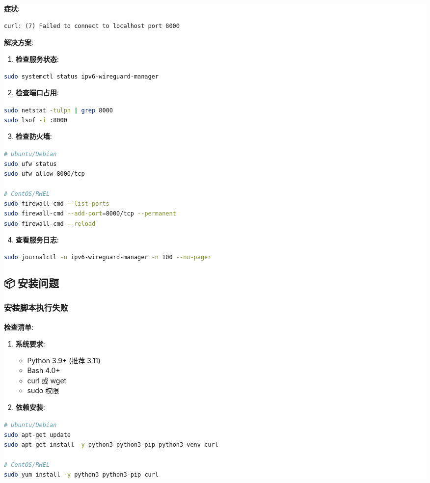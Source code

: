 **症状**:
```
curl: (7) Failed to connect to localhost port 8000
```

**解决方案**:

1. **检查服务状态**:
```bash
sudo systemctl status ipv6-wireguard-manager
```

2. **检查端口占用**:
```bash
sudo netstat -tulpn | grep 8000
sudo lsof -i :8000
```

3. **检查防火墙**:
```bash
# Ubuntu/Debian
sudo ufw status
sudo ufw allow 8000/tcp

# CentOS/RHEL
sudo firewall-cmd --list-ports
sudo firewall-cmd --add-port=8000/tcp --permanent
sudo firewall-cmd --reload
```

4. **查看服务日志**:
```bash
sudo journalctl -u ipv6-wireguard-manager -n 100 --no-pager
```

## 📦 安装问题

### 安装脚本执行失败

**检查清单**:

1. **系统要求**:
   - Python 3.9+ (推荐 3.11)
   - Bash 4.0+
   - curl 或 wget
   - sudo 权限

2. **依赖安装**:
```bash
# Ubuntu/Debian
sudo apt-get update
sudo apt-get install -y python3 python3-pip python3-venv curl

# CentOS/RHEL
sudo yum install -y python3 python3-pip curl
```
